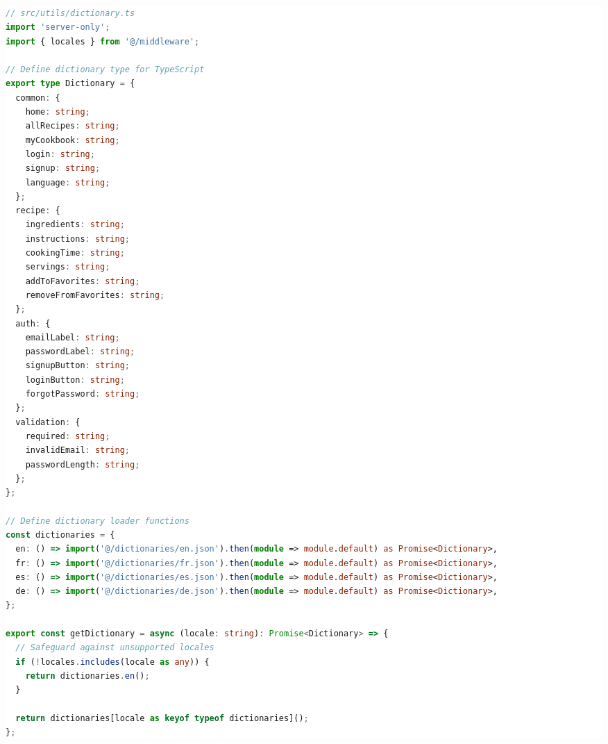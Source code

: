
```typescript
// src/utils/dictionary.ts
import 'server-only';
import { locales } from '@/middleware';

// Define dictionary type for TypeScript
export type Dictionary = {
  common: {
    home: string;
    allRecipes: string;
    myCookbook: string;
    login: string;
    signup: string;
    language: string;
  };
  recipe: {
    ingredients: string;
    instructions: string;
    cookingTime: string;
    servings: string;
    addToFavorites: string;
    removeFromFavorites: string;
  };
  auth: {
    emailLabel: string;
    passwordLabel: string;
    signupButton: string;
    loginButton: string;
    forgotPassword: string;
  };
  validation: {
    required: string;
    invalidEmail: string;
    passwordLength: string;
  };
};

// Define dictionary loader functions
const dictionaries = {
  en: () => import('@/dictionaries/en.json').then(module => module.default) as Promise<Dictionary>,
  fr: () => import('@/dictionaries/fr.json').then(module => module.default) as Promise<Dictionary>,
  es: () => import('@/dictionaries/es.json').then(module => module.default) as Promise<Dictionary>,
  de: () => import('@/dictionaries/de.json').then(module => module.default) as Promise<Dictionary>,
};

export const getDictionary = async (locale: string): Promise<Dictionary> => {
  // Safeguard against unsupported locales
  if (!locales.includes(locale as any)) {
    return dictionaries.en();
  }
  
  return dictionaries[locale as keyof typeof dictionaries]();
};
```
